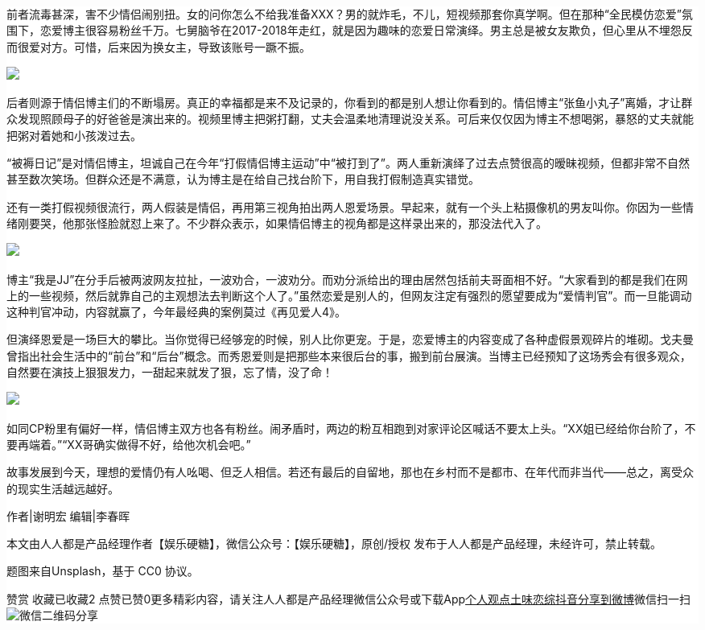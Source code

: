 前者流毒甚深，害不少情侣闹别扭。女的问你怎么不给我准备XXX？男的就炸毛，不儿，短视频那套你真学啊。但在那种“全民模仿恋爱”氛围下，恋爱博主很容易粉丝千万。七舅脑爷在2017-2018年走红，就是因为趣味的恋爱日常演绎。男主总是被女友欺负，但心里从不埋怨反而很爱对方。可惜，后来因为换女主，导致该账号一蹶不振。

![](https://image.woshipm.com/2024/12/31/1bad48f6-c74e-11ef-9bbd-00163e09d72f.jpg)

后者则源于情侣博主们的不断塌房。真正的幸福都是来不及记录的，你看到的都是别人想让你看到的。情侣博主“张鱼小丸子”离婚，才让群众发现照顾母子的好爸爸是演出来的。视频里博主把粥打翻，丈夫会温柔地清理说没关系。可后来仅仅因为博主不想喝粥，暴怒的丈夫就能把粥对着她和小孩泼过去。

“被褥日记”是对情侣博主，坦诚自己在今年“打假情侣博主运动”中“被打到了”。两人重新演绎了过去点赞很高的暧昧视频，但都非常不自然甚至数次笑场。但群众还是不满意，认为博主是在给自己找台阶下，用自我打假制造真实错觉。

还有一类打假视频很流行，两人假装是情侣，再用第三视角拍出两人恩爱场景。早起来，就有一个头上粘摄像机的男友叫你。你因为一些情绪刚要哭，他那张怪脸就怼上来了。不少群众表示，如果情侣博主的视角都是这样录出来的，那没法代入了。

![](https://image.woshipm.com/2024/12/31/1c3c1b76-c74e-11ef-9bbd-00163e09d72f.jpg)

博主“我是JJ”在分手后被两波网友拉扯，一波劝合，一波劝分。而劝分派给出的理由居然包括前夫哥面相不好。“大家看到的都是我们在网上的一些视频，然后就靠自己的主观想法去判断这个人了。”虽然恋爱是别人的，但网友注定有强烈的愿望要成为“爱情判官”。而一旦能调动这种判官冲动，内容就赢了，今年最经典的案例莫过《再见爱人4》。

但演绎恩爱是一场巨大的攀比。当你觉得已经够宠的时候，别人比你更宠。于是，恋爱博主的内容变成了各种虚假景观碎片的堆砌。戈夫曼曾指出社会生活中的“前台”和“后台”概念。而秀恩爱则是把那些本来很后台的事，搬到前台展演。当博主已经预知了这场秀会有很多观众，自然要在演技上狠狠发力，一甜起来就发了狠，忘了情，没了命！

![](https://image.woshipm.com/2024/12/31/1cf4fb50-c74e-11ef-9bbd-00163e09d72f.jpg)

如同CP粉里有偏好一样，情侣博主双方也各有粉丝。闹矛盾时，两边的粉互相跑到对家评论区喊话不要太上头。“XX姐已经给你台阶了，不要再端着。”“XX哥确实做得不好，给他次机会吧。”

故事发展到今天，理想的爱情仍有人吆喝、但乏人相信。若还有最后的自留地，那也在乡村而不是都市、在年代而非当代——总之，离受众的现实生活越远越好。

作者|谢明宏 编辑|李春晖

本文由人人都是产品经理作者【娱乐硬糖】，微信公众号：【娱乐硬糖】，原创/授权 发布于人人都是产品经理，未经许可，禁止转载。

题图来自Unsplash，基于 CC0 协议。

赞赏 收藏已收藏2 点赞已赞0更多精彩内容，请关注人人都是产品经理微信公众号或下载App[个人观点](https://www.woshipm.com/tag/%e4%b8%aa%e4%ba%ba%e8%a7%82%e7%82%b9)[土味恋综](https://www.woshipm.com/tag/%e5%9c%9f%e5%91%b3%e6%81%8b%e7%bb%bc)[抖音](https://www.woshipm.com/tag/%e6%8a%96%e9%9f%b3)[分享到微博](https://service.weibo.com/share/share.php?appkey=2775287854&title=从反恋爱脑到嗑恋爱脑，在抖音只需三年&url=https://www.woshipm.com/it/6166270.html&pic=https://image.woshipm.com/2023/04/13/a9612540-d9e9-11ed-889f-00163e0b5ff3.jpg)微信扫一扫![微信二维码](https://api.pwmqr.com/qrcode/create/?url=https://www.woshipm.com/it/6166270.html)分享